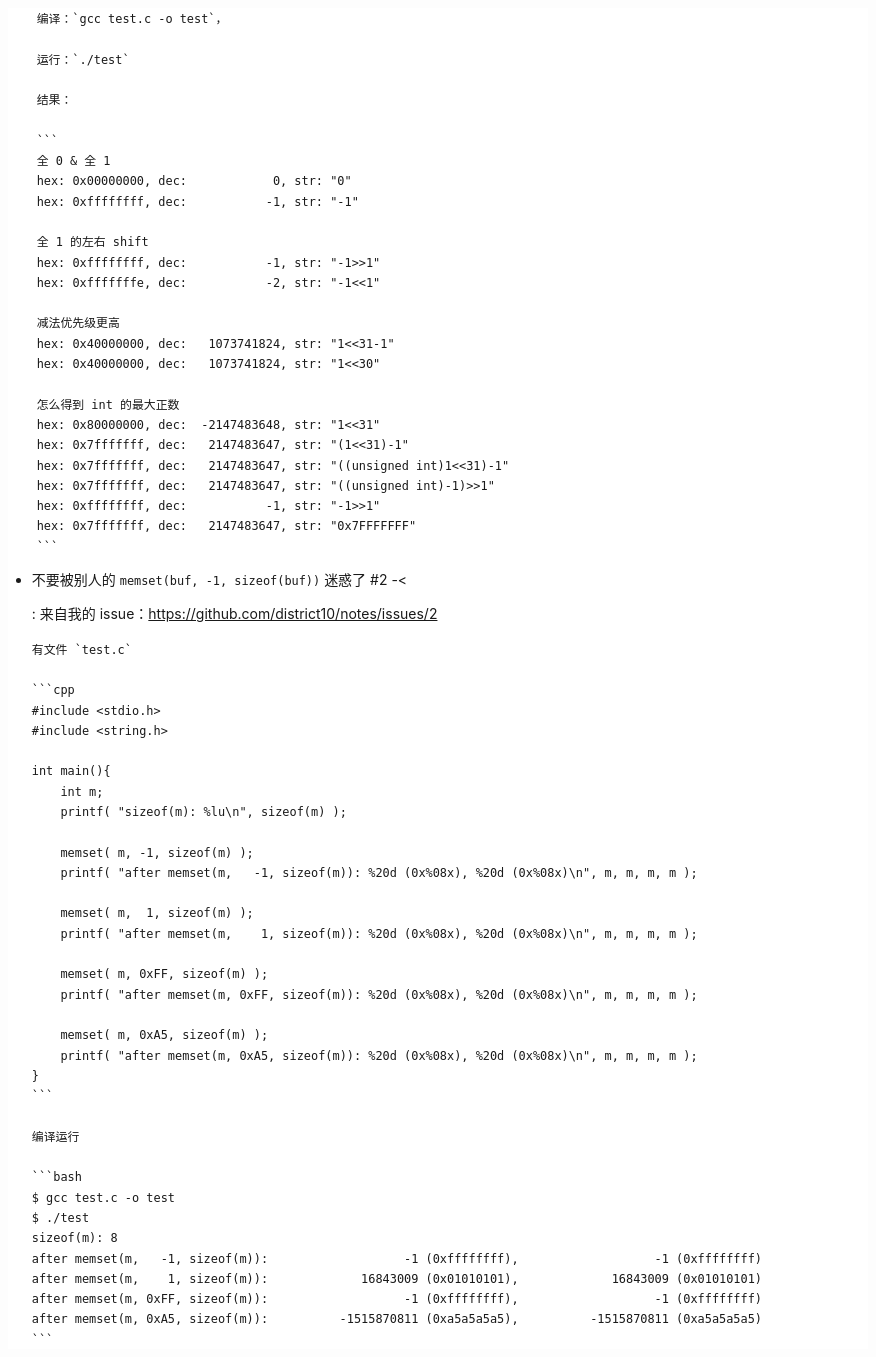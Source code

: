         编译：`gcc test.c -o test`，

        运行：`./test`

        结果：

        ```
        全 0 & 全 1
        hex: 0x00000000, dec:            0, str: "0"
        hex: 0xffffffff, dec:           -1, str: "-1"

        全 1 的左右 shift
        hex: 0xffffffff, dec:           -1, str: "-1>>1"
        hex: 0xfffffffe, dec:           -2, str: "-1<<1"

        减法优先级更高
        hex: 0x40000000, dec:   1073741824, str: "1<<31-1"
        hex: 0x40000000, dec:   1073741824, str: "1<<30"

        怎么得到 int 的最大正数
        hex: 0x80000000, dec:  -2147483648, str: "1<<31"
        hex: 0x7fffffff, dec:   2147483647, str: "(1<<31)-1"
        hex: 0x7fffffff, dec:   2147483647, str: "((unsigned int)1<<31)-1"
        hex: 0x7fffffff, dec:   2147483647, str: "((unsigned int)-1)>>1"
        hex: 0xffffffff, dec:           -1, str: "-1>>1"
        hex: 0x7fffffff, dec:   2147483647, str: "0x7FFFFFFF"
        ```

-   不要被别人的 `memset(buf, -1, sizeof(buf))` 迷惑了 #2 -<

    :   来自我的 issue：<https://github.com/district10/notes/issues/2>

        有文件 `test.c`

        ```cpp
        #include <stdio.h>
        #include <string.h>

        int main(){
            int m;
            printf( "sizeof(m): %lu\n", sizeof(m) );

            memset( m, -1, sizeof(m) );
            printf( "after memset(m,   -1, sizeof(m)): %20d (0x%08x), %20d (0x%08x)\n", m, m, m, m );

            memset( m,  1, sizeof(m) );
            printf( "after memset(m,    1, sizeof(m)): %20d (0x%08x), %20d (0x%08x)\n", m, m, m, m );

            memset( m, 0xFF, sizeof(m) );
            printf( "after memset(m, 0xFF, sizeof(m)): %20d (0x%08x), %20d (0x%08x)\n", m, m, m, m );

            memset( m, 0xA5, sizeof(m) );
            printf( "after memset(m, 0xA5, sizeof(m)): %20d (0x%08x), %20d (0x%08x)\n", m, m, m, m );
        }
        ```

        编译运行

        ```bash
        $ gcc test.c -o test
        $ ./test
        sizeof(m): 8
        after memset(m,   -1, sizeof(m)):                   -1 (0xffffffff),                   -1 (0xffffffff)
        after memset(m,    1, sizeof(m)):             16843009 (0x01010101),             16843009 (0x01010101)
        after memset(m, 0xFF, sizeof(m)):                   -1 (0xffffffff),                   -1 (0xffffffff)
        after memset(m, 0xA5, sizeof(m)):          -1515870811 (0xa5a5a5a5),          -1515870811 (0xa5a5a5a5)
        ```
